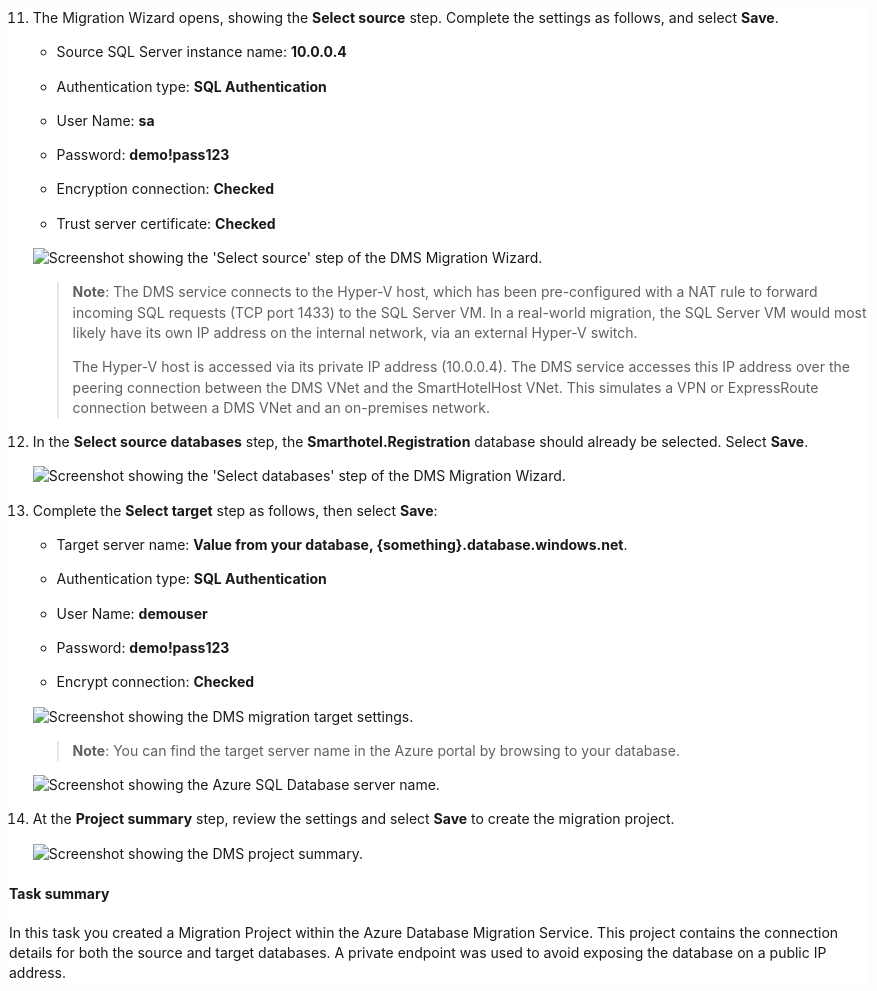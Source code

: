 11. The Migration Wizard opens, showing the **Select source** step. Complete the settings as follows, and select **Save**.

    - Source SQL Server instance name: **10.0.0.4**
  
    - Authentication type: **SQL Authentication**
  
    - User Name: **sa**
  
    - Password: **demo!pass123**

    - Encryption connection: **Checked**
  
    - Trust server certificate: **Checked**

    ![Screenshot showing the 'Select source' step of the DMS Migration Wizard.](images/Exercise2/select-source.png)

    > **Note**: The DMS service connects to the Hyper-V host, which has been pre-configured with a NAT rule to forward incoming SQL requests (TCP port 1433) to the SQL Server VM. In a real-world migration, the SQL Server VM would most likely have its own IP address on the internal network, via an external Hyper-V switch.
    >
    > The Hyper-V host is accessed via its private IP address (10.0.0.4). The DMS service accesses this IP address over the peering connection between the DMS VNet and the SmartHotelHost VNet. This simulates a VPN or ExpressRoute connection between a DMS VNet and an on-premises network.

12. In the **Select source databases** step, the **Smarthotel.Registration** database should already be selected. Select **Save**.

    ![Screenshot showing the 'Select databases' step of the DMS Migration Wizard.](images/Exercise2/select-databases.png)

13. Complete the **Select target** step as follows, then select **Save**:

    - Target server name: **Value from your database, {something}.database.windows.net**.
  
    - Authentication type: **SQL Authentication**
  
    - User Name: **demouser**
  
    - Password: **demo!pass123**
  
    - Encrypt connection: **Checked**

    ![Screenshot showing the DMS migration target settings.](images/Exercise2/select-target.png)

    > **Note**: You can find the target server name in the Azure portal by browsing to your database.

    ![Screenshot showing the Azure SQL Database server name.](images/Exercise2/sql-db-name.png)

14. At the **Project summary** step, review the settings and select **Save** to create the migration project.

    ![Screenshot showing the DMS project summary.](images/Exercise2/project-summary.png)

#### Task summary 

In this task you created a Migration Project within the Azure Database Migration Service. This project contains the connection details for both the source and target databases. A private endpoint was used to avoid exposing the database on a public IP address.
